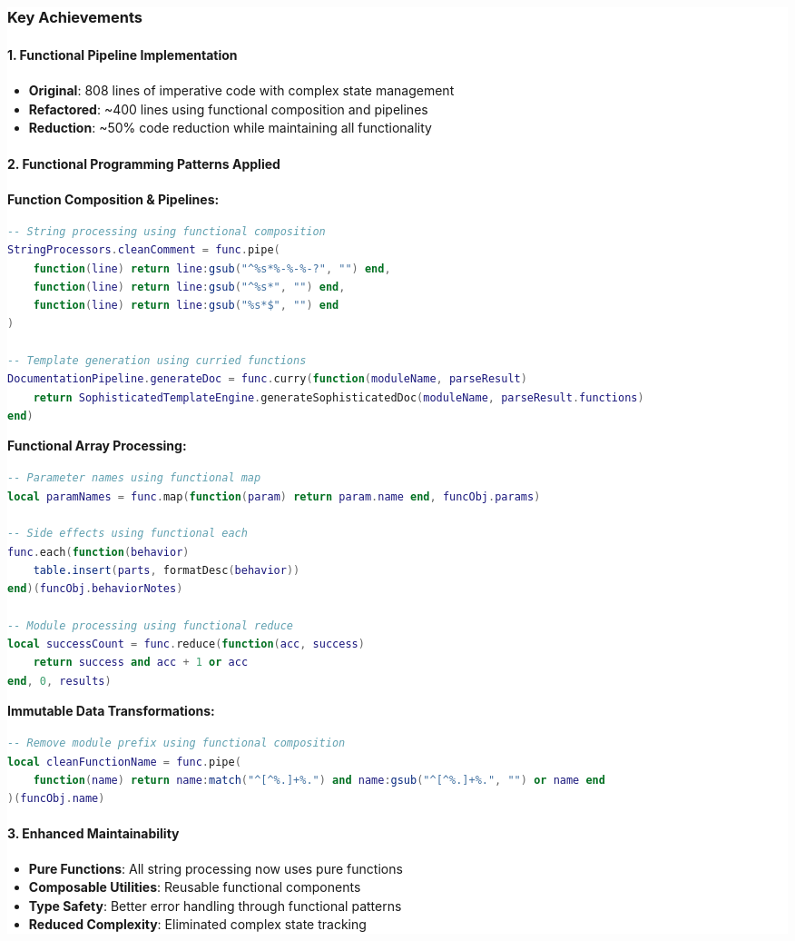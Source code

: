 ### **Key Achievements**

#### **1. Functional Pipeline Implementation**

- **Original**: 808 lines of imperative code with complex state management
- **Refactored**: ~400 lines using functional composition and pipelines
- **Reduction**: ~50% code reduction while maintaining all functionality

#### **2. Functional Programming Patterns Applied**

**Function Composition & Pipelines:**

```lua
-- String processing using functional composition
StringProcessors.cleanComment = func.pipe(
    function(line) return line:gsub("^%s*%-%-%-?", "") end,
    function(line) return line:gsub("^%s*", "") end,
    function(line) return line:gsub("%s*$", "") end
)

-- Template generation using curried functions
DocumentationPipeline.generateDoc = func.curry(function(moduleName, parseResult)
    return SophisticatedTemplateEngine.generateSophisticatedDoc(moduleName, parseResult.functions)
end)
```

**Functional Array Processing:**

```lua
-- Parameter names using functional map
local paramNames = func.map(function(param) return param.name end, funcObj.params)

-- Side effects using functional each
func.each(function(behavior)
    table.insert(parts, formatDesc(behavior))
end)(funcObj.behaviorNotes)

-- Module processing using functional reduce
local successCount = func.reduce(function(acc, success) 
    return success and acc + 1 or acc 
end, 0, results)
```

**Immutable Data Transformations:**

```lua
-- Remove module prefix using functional composition
local cleanFunctionName = func.pipe(
    function(name) return name:match("^[^%.]+%.") and name:gsub("^[^%.]+%.", "") or name end
)(funcObj.name)
```

#### **3. Enhanced Maintainability**

- **Pure Functions**: All string processing now uses pure functions
- **Composable Utilities**: Reusable functional components
- **Type Safety**: Better error handling through functional patterns
- **Reduced Complexity**: Eliminated complex state tracking
